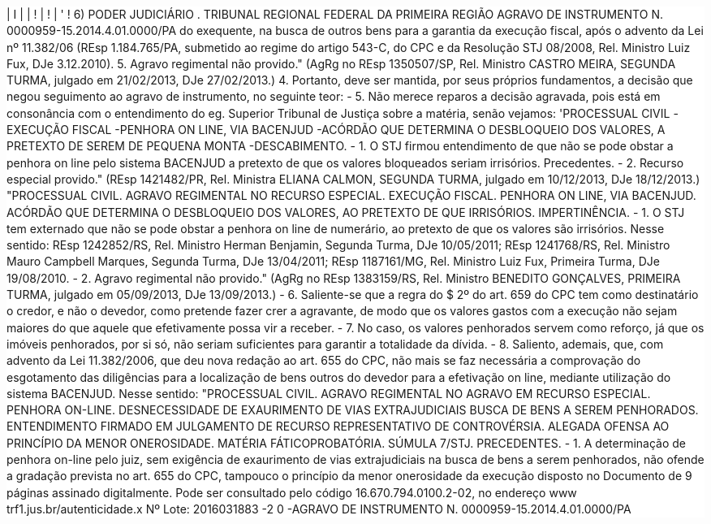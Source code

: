 | I | | ! | ! | ' ! 6) PODER JUDICIÁRIO . TRIBUNAL REGIONAL FEDERAL DA PRIMEIRA REGIÃO AGRAVO DE INSTRUMENTO N. 0000959-15.2014.4.01.0000/PA do exequente, na busca de outros bens para a garantia da execução fiscal, após o advento da Lei nº 11.382/06 (REsp 1.184.765/PA, submetido ao regime do artigo 543-C, do CPC e da Resolução STJ 08/2008, Rel. Ministro Luiz Fux, DJe 3.12.2010). 5. Agravo regimental não provido." (AgRg no REsp 1350507/SP, Rel. Ministro CASTRO MEIRA, SEGUNDA TURMA, julgado em 21/02/2013, DJe 27/02/2013.) 4. Portanto, deve ser mantida, por seus próprios fundamentos, a decisão que negou seguimento ao agravo de instrumento, no seguinte teor: - 5. Não merece reparos a decisão agravada, pois está em consonância com o entendimento do eg. Superior Tribunal de Justiça sobre a matéria, senão vejamos: 'PROCESSUAL CIVIL -EXECUÇÃO FISCAL -PENHORA ON LINE, VIA BACENJUD -ACÓRDÃO QUE DETERMINA O DESBLOQUEIO DOS VALORES, A PRETEXTO DE SEREM DE PEQUENA MONTA -DESCABIMENTO. - 1. O STJ firmou entendimento de que não se pode obstar a penhora on line pelo sistema BACENJUD a pretexto de que os valores bloqueados seriam irrisórios. Precedentes. - 2. Recurso especial provido." (REsp 1421482/PR, Rel. Ministra ELIANA CALMON, SEGUNDA TURMA, julgado em 10/12/2013, DJe 18/12/2013.) "PROCESSUAL CIVIL. AGRAVO REGIMENTAL NO RECURSO ESPECIAL. EXECUÇÃO FISCAL. PENHORA ON LINE, VIA BACENJUD. ACÓRDÃO QUE DETERMINA O DESBLOQUEIO DOS VALORES, AO PRETEXTO DE QUE IRRISÓRIOS. IMPERTINÊNCIA. - 1. O STJ tem externado que não se pode obstar a penhora on line de numerário, ao pretexto de que os valores são irrisórios. Nesse sentido: REsp 1242852/RS, Rel. Ministro Herman Benjamin, Segunda Turma, DJe 10/05/2011; REsp 1241768/RS, Rel. Ministro Mauro Campbell Marques, Segunda Turma, DJe 13/04/2011; REsp 1187161/MG, Rel. Ministro Luiz Fux, Primeira Turma, DJe 19/08/2010. - 2. Agravo regimental não provido." (AgRg no REsp 1383159/RS, Rel. Ministro BENEDITO GONÇALVES, PRIMEIRA TURMA, julgado em 05/09/2013, DJe 13/09/2013.) - 6. Saliente-se que a regra do $ 2º do art. 659 do CPC tem como destinatário o credor, e não o devedor, como pretende fazer crer a agravante, de modo que os valores gastos com a execução não sejam maiores do que aquele que efetivamente possa vir a receber. - 7. No caso, os valores penhorados servem como reforço, já que os imóveis penhorados, por si só, não seriam suficientes para garantir a totalidade da dívida. - 8. Saliento, ademais, que, com advento da Lei 11.382/2006, que deu nova redação ao art. 655 do CPC, não mais se faz necessária a comprovação do esgotamento das diligências para a localização de bens outros do devedor para a efetivação on line, mediante utilização do sistema BACENJUD. Nesse sentido: "PROCESSUAL CIVIL. AGRAVO REGIMENTAL NO AGRAVO EM RECURSO ESPECIAL. PENHORA ON-LINE. DESNECESSIDADE DE EXAURIMENTO DE VIAS EXTRAJUDICIAIS BUSCA DE BENS A SEREM PENHORADOS. ENTENDIMENTO FIRMADO EM JULGAMENTO DE RECURSO REPRESENTATIVO DE CONTROVÉRSIA. ALEGADA OFENSA AO PRINCÍPIO DA MENOR ONEROSIDADE. MATÉRIA FÁTICOPROBATÓRIA. SÚMULA 7/STJ. PRECEDENTES. - 1. A determinação de penhora on-line pelo juiz, sem exigência de exaurimento de vias extrajudiciais na busca de bens a serem penhorados, não ofende a gradação prevista no art. 655 do CPC, tampouco o princípio da menor onerosidade da execução disposto no Documento de 9 páginas assinado digitalmente. Pode ser consultado pelo código 16.670.794.0100.2-02, no endereço www trf1.jus.br/autenticidade.x Nº Lote: 2016031883 -2 0 -AGRAVO DE INSTRUMENTO N. 0000959-15.2014.4.01.0000/PA
